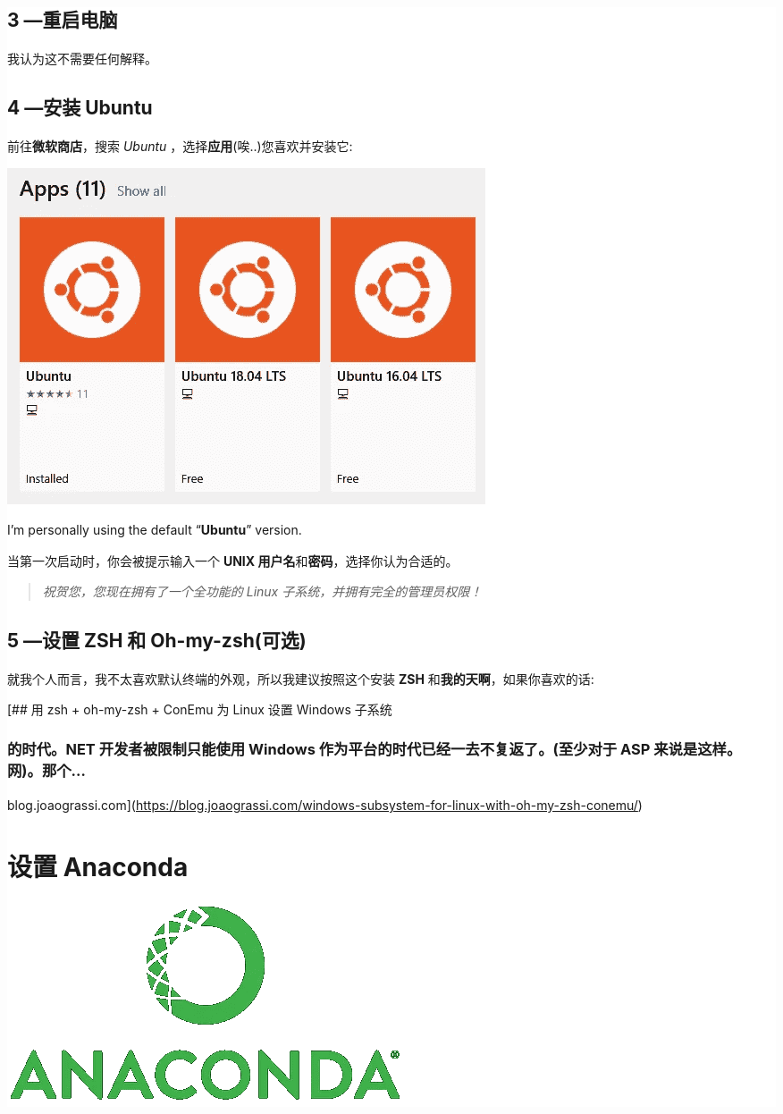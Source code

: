 ## **3 —重启电脑**

我认为这不需要任何解释。

## 4 —安装 Ubuntu

前往**微软商店**，搜索 *Ubuntu* ，选择**应用**(唉..)您喜欢并安装它:

![](img/88b2f11f2a5083e281d3fbdce4f0307b.png)

I’m personally using the default “**Ubuntu**” version.

当第一次启动时，你会被提示输入一个 **UNIX 用户名**和**密码**，选择你认为合适的。

> *祝贺您，您现在拥有了一个全功能的 Linux 子系统，并拥有完全的管理员权限！*

## 5 —设置 ZSH 和 Oh-my-zsh(可选)

就我个人而言，我不太喜欢默认终端的外观，所以我建议按照这个安装 **ZSH** 和**我的天啊**，如果你喜欢的话:

[](https://blog.joaograssi.com/windows-subsystem-for-linux-with-oh-my-zsh-conemu/) [## 用 zsh + oh-my-zsh + ConEmu 为 Linux 设置 Windows 子系统

### 的时代。NET 开发者被限制只能使用 Windows 作为平台的时代已经一去不复返了。(至少对于 ASP 来说是这样。网)。那个…

blog.joaograssi.com](https://blog.joaograssi.com/windows-subsystem-for-linux-with-oh-my-zsh-conemu/) 

# 设置 Anaconda

![](img/2d7bcaf41e675c7bb41673980406b4f8.png)
